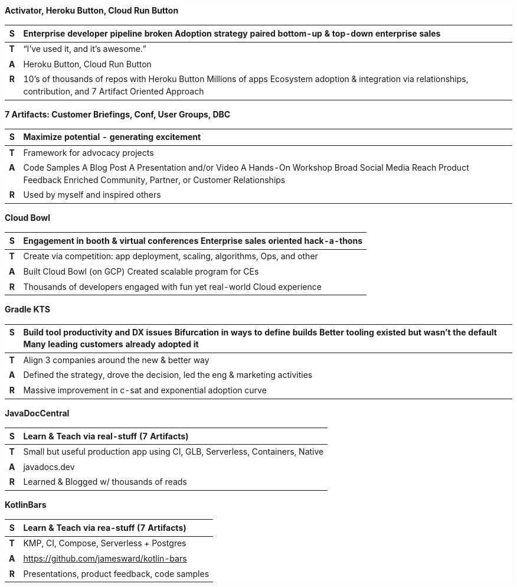 **Activator, Heroku Button, Cloud Run Button**

| S | Enterprise developer pipeline broken Adoption strategy paired bottom-up & top-down enterprise sales |
| :---: | :---- |
| **T** | “I’ve used it, and it’s awesome.” |
| **A** | Heroku Button, Cloud Run Button |
| **R** | 10’s of thousands of repos with Heroku Button Millions of apps Ecosystem adoption & integration via relationships, contribution, and 7 Artifact Oriented Approach |

**7 Artifacts: Customer Briefings, Conf, User Groups, DBC**

| S | Maximize potential \- generating excitement |
| :---: | :---- |
| **T** | Framework for advocacy projects |
| **A** | Code Samples A Blog Post A Presentation and/or Video A Hands-On Workshop Broad Social Media Reach Product Feedback Enriched Community, Partner, or Customer Relationships |
| **R** | Used by myself and inspired others |

**Cloud Bowl**

| S | Engagement in booth & virtual conferences Enterprise sales oriented hack-a-thons |
| :---: | :---- |
| **T** | Create via competition: app deployment, scaling, algorithms, Ops, and other |
| **A** | Built Cloud Bowl (on GCP) Created scalable program for CEs |
| **R** | Thousands of developers engaged with fun yet real-world Cloud experience |

**Gradle KTS**

| S | Build tool productivity and DX issues Bifurcation in ways to define builds Better tooling existed but wasn’t the default Many leading customers already adopted it |
| :---: | :---- |
| **T** | Align 3 companies around the new & better way |
| **A** | Defined the strategy, drove the decision, led the eng & marketing activities |
| **R** | Massive improvement in c-sat and exponential adoption curve |

**JavaDocCentral**

| S | Learn & Teach via real-stuff (7 Artifacts) |
| :---: | :---- |
| **T** | Small but useful production app using CI, GLB, Serverless, Containers, Native |
| **A** | javadocs.dev |
| **R** | Learned & Blogged w/ thousands of reads |

**KotlinBars**

| S | Learn & Teach via rea-stuff (7 Artifacts) |
| :---: | :---- |
| **T** | KMP, CI, Compose, Serverless \+ Postgres |
| **A** | https://github.com/jamesward/kotlin-bars |
| **R** | Presentations, product feedback, code samples |
